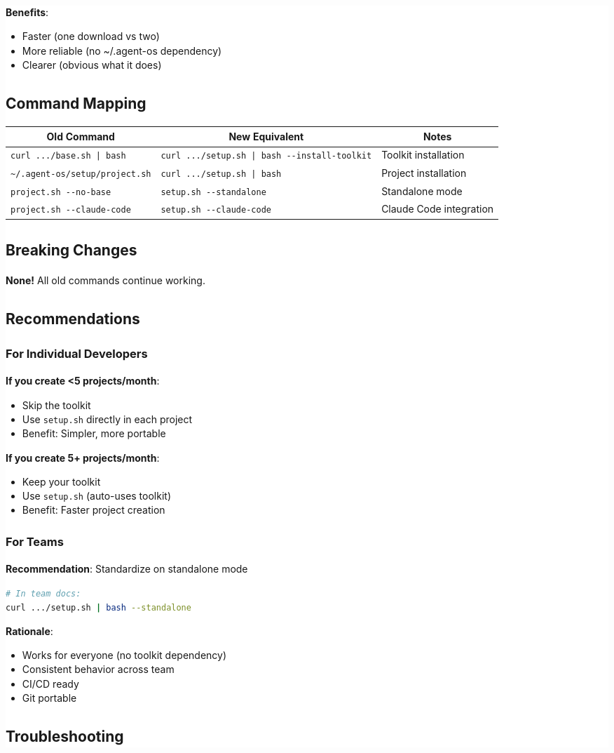 **Benefits**:
- Faster (one download vs two)
- More reliable (no ~/.agent-os dependency)
- Clearer (obvious what it does)

## Command Mapping

| Old Command | New Equivalent | Notes |
|-------------|----------------|-------|
| `curl .../base.sh \| bash` | `curl .../setup.sh \| bash --install-toolkit` | Toolkit installation |
| `~/.agent-os/setup/project.sh` | `curl .../setup.sh \| bash` | Project installation |
| `project.sh --no-base` | `setup.sh --standalone` | Standalone mode |
| `project.sh --claude-code` | `setup.sh --claude-code` | Claude Code integration |

## Breaking Changes

**None!** All old commands continue working.

## Recommendations

### For Individual Developers

**If you create <5 projects/month**:
- Skip the toolkit
- Use `setup.sh` directly in each project
- Benefit: Simpler, more portable

**If you create 5+ projects/month**:
- Keep your toolkit
- Use `setup.sh` (auto-uses toolkit)
- Benefit: Faster project creation

### For Teams

**Recommendation**: Standardize on standalone mode

```bash
# In team docs:
curl .../setup.sh | bash --standalone
```

**Rationale**:
- Works for everyone (no toolkit dependency)
- Consistent behavior across team
- CI/CD ready
- Git portable

## Troubleshooting
